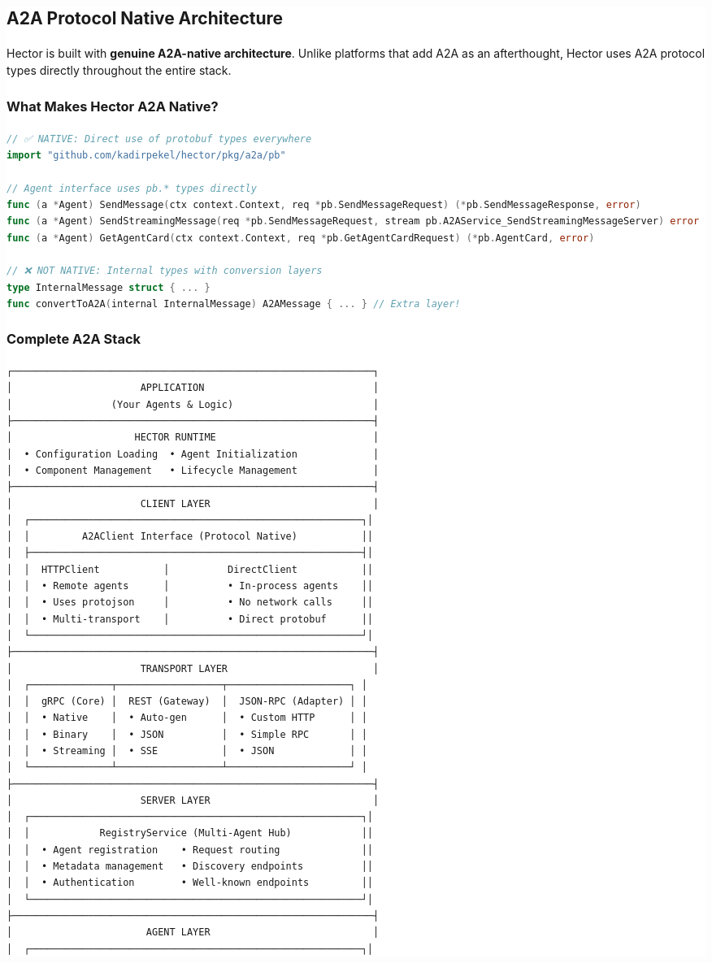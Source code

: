 
## A2A Protocol Native Architecture

Hector is built with **genuine A2A-native architecture**. Unlike platforms that add A2A as an afterthought, Hector uses A2A protocol types directly throughout the entire stack.

### What Makes Hector A2A Native?

```go
// ✅ NATIVE: Direct use of protobuf types everywhere
import "github.com/kadirpekel/hector/pkg/a2a/pb"

// Agent interface uses pb.* types directly
func (a *Agent) SendMessage(ctx context.Context, req *pb.SendMessageRequest) (*pb.SendMessageResponse, error)
func (a *Agent) SendStreamingMessage(req *pb.SendMessageRequest, stream pb.A2AService_SendStreamingMessageServer) error
func (a *Agent) GetAgentCard(ctx context.Context, req *pb.GetAgentCardRequest) (*pb.AgentCard, error)

// ❌ NOT NATIVE: Internal types with conversion layers
type InternalMessage struct { ... }
func convertToA2A(internal InternalMessage) A2AMessage { ... } // Extra layer!
```

### Complete A2A Stack

```
┌──────────────────────────────────────────────────────────────┐
│                      APPLICATION                             │
│                 (Your Agents & Logic)                        │
├──────────────────────────────────────────────────────────────┤
│                     HECTOR RUNTIME                           │
│  • Configuration Loading  • Agent Initialization             │
│  • Component Management   • Lifecycle Management             │
├──────────────────────────────────────────────────────────────┤
│                      CLIENT LAYER                            │
│  ┌─────────────────────────────────────────────────────────┐│
│  │         A2AClient Interface (Protocol Native)           ││
│  ├─────────────────────────────────────────────────────────┤│
│  │  HTTPClient           │          DirectClient           ││
│  │  • Remote agents      │          • In-process agents    ││
│  │  • Uses protojson     │          • No network calls     ││
│  │  • Multi-transport    │          • Direct protobuf      ││
│  └─────────────────────────────────────────────────────────┘│
├──────────────────────────────────────────────────────────────┤
│                      TRANSPORT LAYER                         │
│  ┌──────────────┬──────────────────┬─────────────────────┐ │
│  │  gRPC (Core) │  REST (Gateway)  │  JSON-RPC (Adapter) │ │
│  │  • Native    │  • Auto-gen      │  • Custom HTTP      │ │
│  │  • Binary    │  • JSON          │  • Simple RPC       │ │
│  │  • Streaming │  • SSE           │  • JSON             │ │
│  └──────────────┴──────────────────┴─────────────────────┘ │
├──────────────────────────────────────────────────────────────┤
│                      SERVER LAYER                            │
│  ┌─────────────────────────────────────────────────────────┐│
│  │            RegistryService (Multi-Agent Hub)            ││
│  │  • Agent registration    • Request routing              ││
│  │  • Metadata management   • Discovery endpoints          ││
│  │  • Authentication        • Well-known endpoints         ││
│  └─────────────────────────────────────────────────────────┘│
├──────────────────────────────────────────────────────────────┤
│                       AGENT LAYER                            │
│  ┌─────────────────────────────────────────────────────────┐│
```